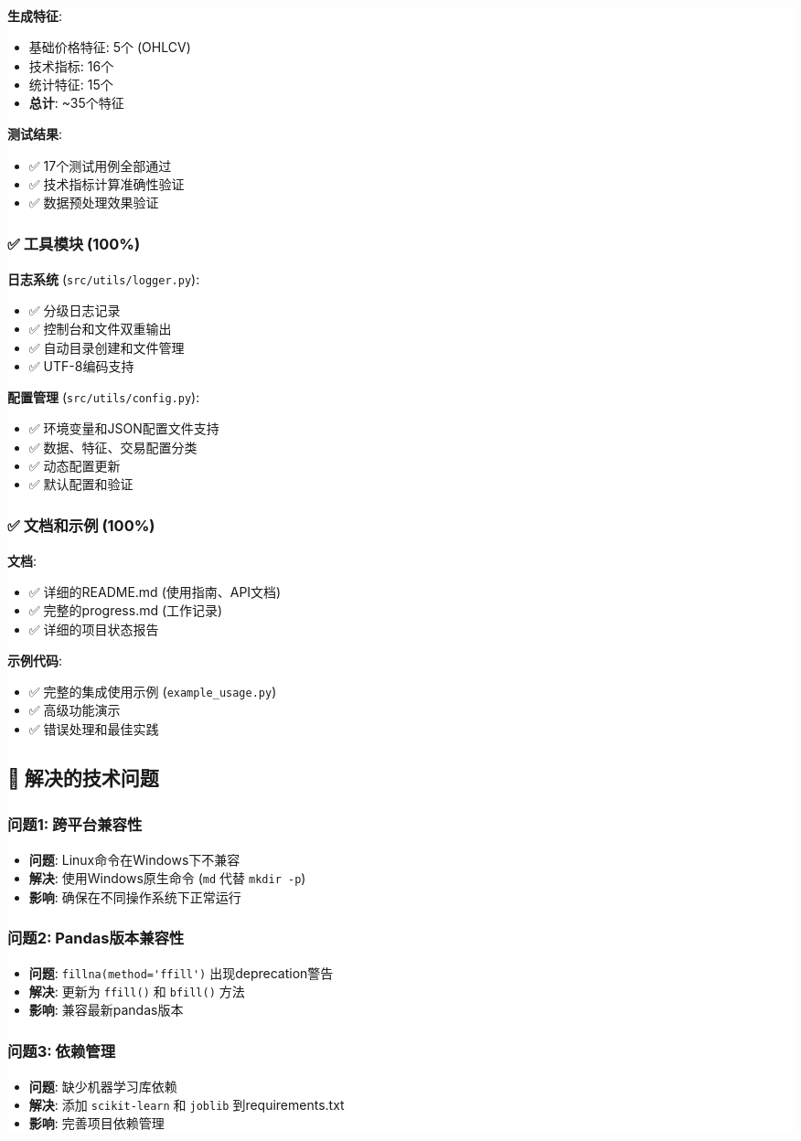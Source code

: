 **生成特征**:
- 基础价格特征: 5个 (OHLCV)
- 技术指标: 16个
- 统计特征: 15个
- **总计**: ~35个特征

**测试结果**:
- ✅ 17个测试用例全部通过
- ✅ 技术指标计算准确性验证
- ✅ 数据预处理效果验证

### ✅ 工具模块 (100%)

**日志系统** (`src/utils/logger.py`):
- ✅ 分级日志记录
- ✅ 控制台和文件双重输出
- ✅ 自动目录创建和文件管理
- ✅ UTF-8编码支持

**配置管理** (`src/utils/config.py`):
- ✅ 环境变量和JSON配置文件支持
- ✅ 数据、特征、交易配置分类
- ✅ 动态配置更新
- ✅ 默认配置和验证

### ✅ 文档和示例 (100%)

**文档**:
- ✅ 详细的README.md (使用指南、API文档)
- ✅ 完整的progress.md (工作记录)
- ✅ 详细的项目状态报告

**示例代码**:
- ✅ 完整的集成使用示例 (`example_usage.py`)
- ✅ 高级功能演示
- ✅ 错误处理和最佳实践

## 🔧 解决的技术问题

### 问题1: 跨平台兼容性
- **问题**: Linux命令在Windows下不兼容
- **解决**: 使用Windows原生命令 (`md` 代替 `mkdir -p`)
- **影响**: 确保在不同操作系统下正常运行

### 问题2: Pandas版本兼容性
- **问题**: `fillna(method='ffill')` 出现deprecation警告
- **解决**: 更新为 `ffill()` 和 `bfill()` 方法
- **影响**: 兼容最新pandas版本

### 问题3: 依赖管理
- **问题**: 缺少机器学习库依赖
- **解决**: 添加 `scikit-learn` 和 `joblib` 到requirements.txt
- **影响**: 完善项目依赖管理
